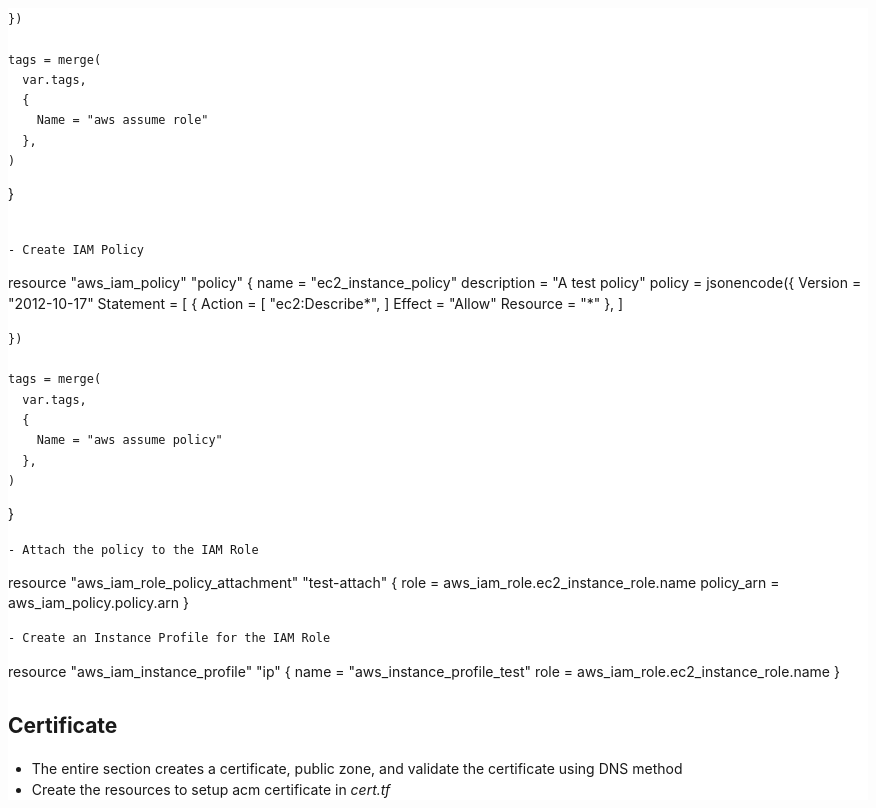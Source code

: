     })

    tags = merge(
      var.tags,
      {
        Name = "aws assume role"
      },
    )
  }
  ```

- Create IAM Policy
  ```
  resource "aws_iam_policy" "policy" {
    name        = "ec2_instance_policy"
    description = "A test policy"
    policy = jsonencode({
      Version = "2012-10-17"
      Statement = [
        {
          Action = [
            "ec2:Describe*",
          ]
          Effect   = "Allow"
          Resource = "*"
        },
      ]

    })

    tags = merge(
      var.tags,
      {
        Name = "aws assume policy"
      },
    )
  }
  ```
- Attach the policy to the IAM Role
  ```
  resource "aws_iam_role_policy_attachment" "test-attach" {
    role       = aws_iam_role.ec2_instance_role.name
    policy_arn = aws_iam_policy.policy.arn
  }
  ```
- Create an Instance Profile for the IAM Role
  ```
  resource "aws_iam_instance_profile" "ip" {
      name = "aws_instance_profile_test"
      role =  aws_iam_role.ec2_instance_role.name
  }

## Certificate
- The entire section creates a certificate, public zone, and validate the certificate using DNS method
- Create the resources to setup acm certificate in *cert.tf*
